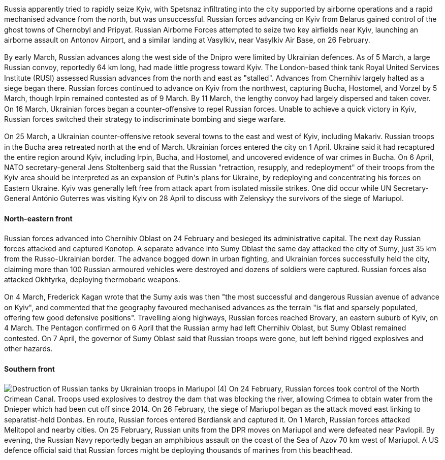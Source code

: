 Russia apparently tried to rapidly seize Kyiv, with Spetsnaz infiltrating into the city supported by airborne operations and a rapid mechanised advance from the north, but was unsuccessful. Russian forces advancing on Kyiv from Belarus gained control of the ghost towns of Chernobyl and Pripyat. Russian Airborne Forces attempted to seize two key airfields near Kyiv, launching an airborne assault on Antonov Airport, and a similar landing at Vasylkiv, near Vasylkiv Air Base, on 26 February.

By early March, Russian advances along the west side of the Dnipro were limited by Ukrainian defences. As of 5 March, a large Russian convoy, reportedly 64 km long, had made little progress toward Kyiv. The London-based think tank Royal United Services Institute (RUSI) assessed Russian advances from the north and east as "stalled". Advances from Chernihiv largely halted as a siege began there. Russian forces continued to advance on Kyiv from the northwest, capturing Bucha, Hostomel, and Vorzel by 5 March, though Irpin remained contested as of 9 March. By 11 March, the lengthy convoy had largely dispersed and taken cover. On 16 March, Ukrainian forces began a counter-offensive to repel Russian forces. Unable to achieve a quick victory in Kyiv, Russian forces switched their strategy to indiscriminate bombing and siege warfare.

On 25 March, a Ukrainian counter-offensive retook several towns to the east and west of Kyiv, including Makariv. Russian troops in the Bucha area retreated north at the end of March. Ukrainian forces entered the city on 1 April. Ukraine said it had recaptured the entire region around Kyiv, including Irpin, Bucha, and Hostomel, and uncovered evidence of war crimes in Bucha. On 6 April, NATO secretary-general Jens Stoltenberg said that the Russian "retraction, resupply, and redeployment" of their troops from the Kyiv area should be interpreted as an expansion of Putin's plans for Ukraine, by redeploying and concentrating his forces on Eastern Ukraine. Kyiv was generally left free from attack apart from isolated missile strikes. One did occur while UN Secretary-General António Guterres was visiting Kyiv on 28 April to discuss with Zelenskyy the survivors of the siege of Mariupol.

#### North-eastern front
Russian forces advanced into Chernihiv Oblast on 24 February and besieged its administrative capital. The next day Russian forces attacked and captured Konotop. A separate advance into Sumy Oblast the same day attacked the city of Sumy, just 35 km from the Russo-Ukrainian border. The advance bogged down in urban fighting, and Ukrainian forces successfully held the city, claiming more than 100 Russian armoured vehicles were destroyed and dozens of soldiers were captured. Russian forces also attacked Okhtyrka, deploying thermobaric weapons.

On 4 March, Frederick Kagan wrote that the Sumy axis was then "the most successful and dangerous Russian avenue of advance on Kyiv", and commented that the geography favoured mechanised advances as the terrain "is flat and sparsely populated, offering few good defensive positions". Travelling along highways, Russian forces reached Brovary, an eastern suburb of Kyiv, on 4 March. The Pentagon confirmed on 6 April that the Russian army had left Chernihiv Oblast, but Sumy Oblast remained contested. On 7 April, the governor of Sumy Oblast said that Russian troops were gone, but left behind rigged explosives and other hazards.

#### Southern front
![Destruction of Russian tanks by Ukrainian troops in Mariupol (4)](https://wikipedia.org/wiki/Special:Redirect/file/Destruction_of_Russian_tanks_by_Ukrainian_troops_in_Mariupol_(4).jpg?)
On 24 February, Russian forces took control of the North Crimean Canal. Troops used explosives to destroy the dam that was blocking the river, allowing Crimea to obtain water from the Dnieper which had been cut off since 2014. On 26 February, the siege of Mariupol began as the attack moved east linking to separatist-held Donbas. En route, Russian forces entered Berdiansk and captured it. On 1 March, Russian forces attacked Melitopol and nearby cities. On 25 February, Russian units from the DPR moves on Mariupol and were defeated near Pavlopil. By evening, the Russian Navy reportedly began an amphibious assault on the coast of the Sea of Azov 70 km west of Mariupol. A US defence official said that Russian forces might be deploying thousands of marines from this beachhead.
